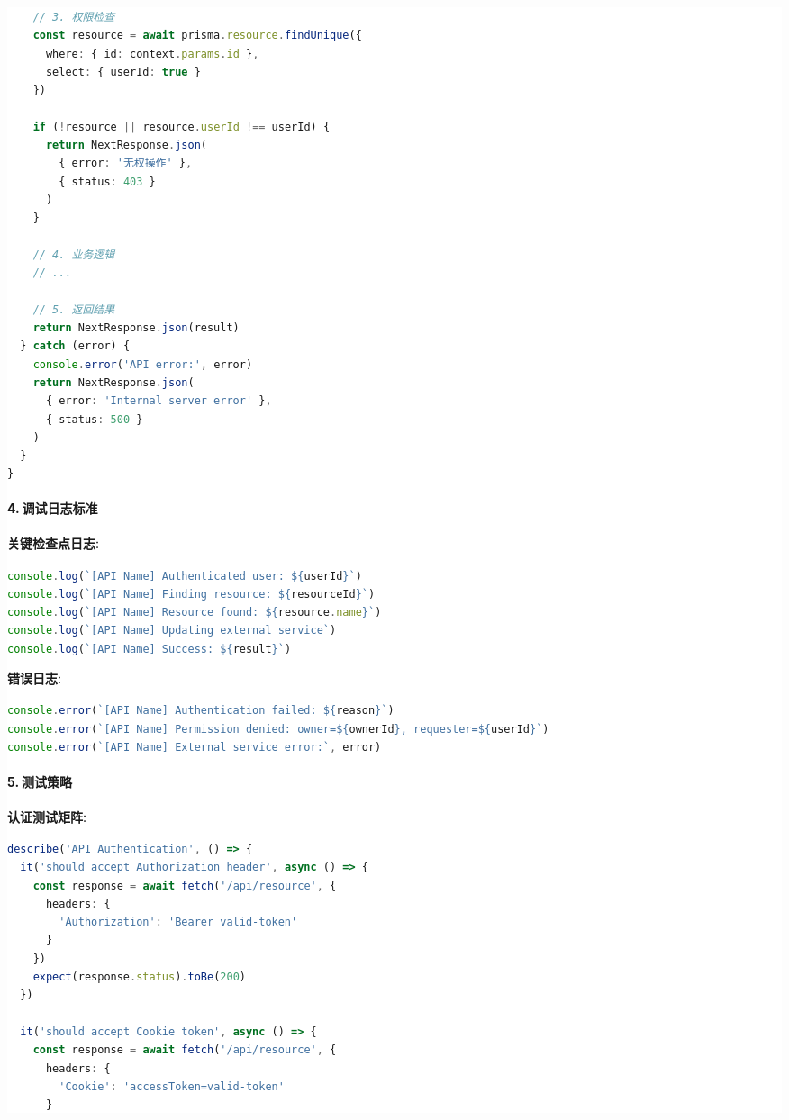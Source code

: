 ```typescript
    // 3. 权限检查
    const resource = await prisma.resource.findUnique({
      where: { id: context.params.id },
      select: { userId: true }
    })

    if (!resource || resource.userId !== userId) {
      return NextResponse.json(
        { error: '无权操作' },
        { status: 403 }
      )
    }

    // 4. 业务逻辑
    // ...

    // 5. 返回结果
    return NextResponse.json(result)
  } catch (error) {
    console.error('API error:', error)
    return NextResponse.json(
      { error: 'Internal server error' },
      { status: 500 }
    )
  }
}
```

#### 4. 调试日志标准

**关键检查点日志**:
```typescript
console.log(`[API Name] Authenticated user: ${userId}`)
console.log(`[API Name] Finding resource: ${resourceId}`)
console.log(`[API Name] Resource found: ${resource.name}`)
console.log(`[API Name] Updating external service`)
console.log(`[API Name] Success: ${result}`)
```

**错误日志**:
```typescript
console.error(`[API Name] Authentication failed: ${reason}`)
console.error(`[API Name] Permission denied: owner=${ownerId}, requester=${userId}`)
console.error(`[API Name] External service error:`, error)
```

#### 5. 测试策略

**认证测试矩阵**:
```typescript
describe('API Authentication', () => {
  it('should accept Authorization header', async () => {
    const response = await fetch('/api/resource', {
      headers: {
        'Authorization': 'Bearer valid-token'
      }
    })
    expect(response.status).toBe(200)
  })

  it('should accept Cookie token', async () => {
    const response = await fetch('/api/resource', {
      headers: {
        'Cookie': 'accessToken=valid-token'
      }
```